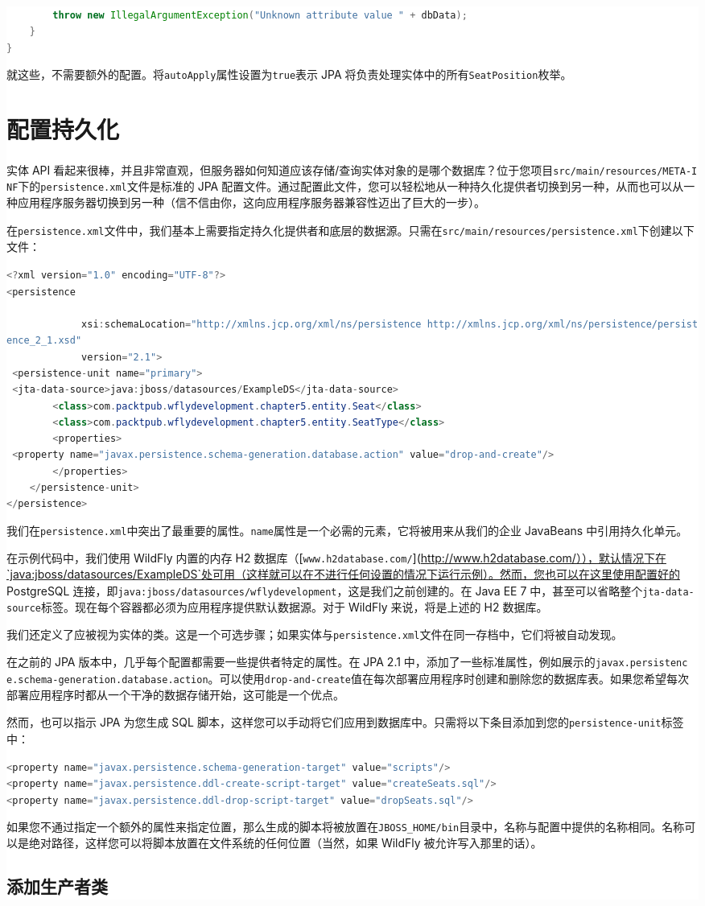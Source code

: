 ```java
        throw new IllegalArgumentException("Unknown attribute value " + dbData);
    }
}
```

就这些，不需要额外的配置。将`autoApply`属性设置为`true`表示 JPA 将负责处理实体中的所有`SeatPosition`枚举。

# 配置持久化

实体 API 看起来很棒，并且非常直观，但服务器如何知道应该存储/查询实体对象的是哪个数据库？位于您项目`src/main/resources/META-INF`下的`persistence.xml`文件是标准的 JPA 配置文件。通过配置此文件，您可以轻松地从一种持久化提供者切换到另一种，从而也可以从一种应用程序服务器切换到另一种（信不信由你，这向应用程序服务器兼容性迈出了巨大的一步）。

在`persistence.xml`文件中，我们基本上需要指定持久化提供者和底层的数据源。只需在`src/main/resources/persistence.xml`下创建以下文件：

```java
<?xml version="1.0" encoding="UTF-8"?>
<persistence 

             xsi:schemaLocation="http://xmlns.jcp.org/xml/ns/persistence http://xmlns.jcp.org/xml/ns/persistence/persistence_2_1.xsd"
             version="2.1">
 <persistence-unit name="primary">
 <jta-data-source>java:jboss/datasources/ExampleDS</jta-data-source>
        <class>com.packtpub.wflydevelopment.chapter5.entity.Seat</class>
        <class>com.packtpub.wflydevelopment.chapter5.entity.SeatType</class>
        <properties>
 <property name="javax.persistence.schema-generation.database.action" value="drop-and-create"/>
        </properties>
    </persistence-unit>
</persistence>
```

我们在`persistence.xml`中突出了最重要的属性。`name`属性是一个必需的元素，它将被用来从我们的企业 JavaBeans 中引用持久化单元。

在示例代码中，我们使用 WildFly 内置的内存 H2 数据库（[`www.h2database.com/`](http://www.h2database.com/）），默认情况下在`java:jboss/datasources/ExampleDS`处可用（这样就可以在不进行任何设置的情况下运行示例）。然而，您也可以在这里使用配置好的 PostgreSQL 连接，即`java:jboss/datasources/wflydevelopment`，这是我们之前创建的。在 Java EE 7 中，甚至可以省略整个`jta-data-source`标签。现在每个容器都必须为应用程序提供默认数据源。对于 WildFly 来说，将是上述的 H2 数据库。

我们还定义了应被视为实体的类。这是一个可选步骤；如果实体与`persistence.xml`文件在同一存档中，它们将被自动发现。

在之前的 JPA 版本中，几乎每个配置都需要一些提供者特定的属性。在 JPA 2.1 中，添加了一些标准属性，例如展示的`javax.persistence.schema-generation.database.action`。可以使用`drop-and-create`值在每次部署应用程序时创建和删除您的数据库表。如果您希望每次部署应用程序时都从一个干净的数据存储开始，这可能是一个优点。

然而，也可以指示 JPA 为您生成 SQL 脚本，这样您可以手动将它们应用到数据库中。只需将以下条目添加到您的`persistence-unit`标签中：

```java
<property name="javax.persistence.schema-generation-target" value="scripts"/>
<property name="javax.persistence.ddl-create-script-target" value="createSeats.sql"/>
<property name="javax.persistence.ddl-drop-script-target" value="dropSeats.sql"/>
```

如果您不通过指定一个额外的属性来指定位置，那么生成的脚本将被放置在`JBOSS_HOME/bin`目录中，名称与配置中提供的名称相同。名称可以是绝对路径，这样您可以将脚本放置在文件系统的任何位置（当然，如果 WildFly 被允许写入那里的话）。

## 添加生产者类
